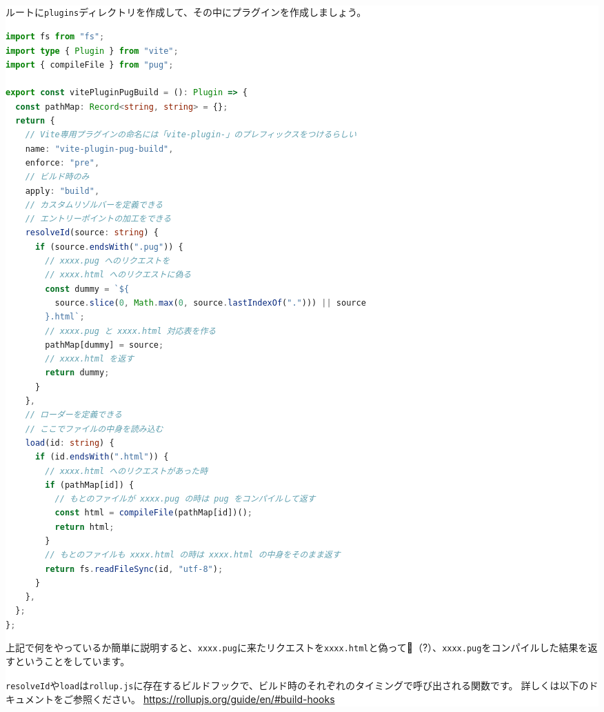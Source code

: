 ルートに`plugins`ディレクトリを作成して、その中にプラグインを作成しましょう。

```ts:plugins/vite-plugin-pug-build.ts
import fs from "fs";
import type { Plugin } from "vite";
import { compileFile } from "pug";

export const vitePluginPugBuild = (): Plugin => {
  const pathMap: Record<string, string> = {};
  return {
    // Vite専用プラグインの命名には「vite-plugin-」のプレフィックスをつけるらしい
    name: "vite-plugin-pug-build",
    enforce: "pre",
    // ビルド時のみ
    apply: "build",
    // カスタムリゾルバーを定義できる
    // エントリーポイントの加工をできる
    resolveId(source: string) {
      if (source.endsWith(".pug")) {
        // xxxx.pug へのリクエストを
        // xxxx.html へのリクエストに偽る
        const dummy = `${
          source.slice(0, Math.max(0, source.lastIndexOf("."))) || source
        }.html`;
        // xxxx.pug と xxxx.html 対応表を作る
        pathMap[dummy] = source;
        // xxxx.html を返す
        return dummy;
      }
    },
    // ローダーを定義できる
    // ここでファイルの中身を読み込む
    load(id: string) {
      if (id.endsWith(".html")) {
        // xxxx.html へのリクエストがあった時
        if (pathMap[id]) {
          // もとのファイルが xxxx.pug の時は pug をコンパイルして返す
          const html = compileFile(pathMap[id])();
          return html;
        }
        // もとのファイルも xxxx.html の時は xxxx.html の中身をそのまま返す
        return fs.readFileSync(id, "utf-8");
      }
    },
  };
};
```

上記で何をやっているか簡単に説明すると、`xxxx.pug`に来たリクエストを`xxxx.html`と偽って（?）、`xxxx.pug`をコンパイルした結果を返すということをしています。

`resolveId`や`load`は`rollup.js`に存在するビルドフックで、ビルド時のそれぞれのタイミングで呼び出される関数です。
詳しくは以下のドキュメントをご参照ください。
https://rollupjs.org/guide/en/#build-hooks
